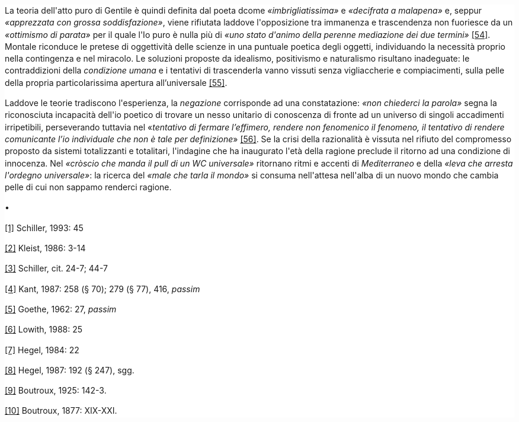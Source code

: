 La teoria dell'atto puro di Gentile è quindi definita dal poeta dcome _«imbrigliatissima»_ e _«decifrata a malapena»_ e, seppur _«apprezzata con grossa soddisfazione»_, viene rifiutata laddove l'opposizione tra immanenza e trascendenza non fuoriesce da un _«ottimismo di parata»_ per il quale l'Io puro è nulla più di _«uno stato d'animo della perenne mediazione dei due termini»_ [[54]](http://www.claudiocomandini.net/la-natura-dopo-la-natura-montale-la-perdita-dellinnocenza-e-la-conquista-del-linguaggio/#_ftn54). Montale riconduce le pretese di oggettività delle scienze in una puntuale poetica degli oggetti, individuando la necessità proprio nella contingenza e nel miracolo. Le soluzioni proposte da idealismo, positivismo e naturalismo risultano inadeguate: le contraddizioni della _condizione umana_ e i tentativi di trascenderla vanno vissuti senza vigliaccherie e compiacimenti, sulla pelle della propria particolarissima apertura all’universale [[55]](http://www.claudiocomandini.net/la-natura-dopo-la-natura-montale-la-perdita-dellinnocenza-e-la-conquista-del-linguaggio/#_ftn55). 

Laddove le teorie tradiscono l'esperienza, la _negazione_ corrisponde ad una constatazione: _«non chiederci la parola»_ segna la riconosciuta incapacità dell'io poetico di trovare un nesso unitario di conoscenza di fronte ad un universo di singoli accadimenti irripetibili, perseverando tuttavia nel «_tentativo di fermare l’effimero, rendere non fenomenico il fenomeno, il tentativo di rendere comunicante l’io individuale che non è tale per definizione_» [[56]](http://www.claudiocomandini.net/la-natura-dopo-la-natura-montale-la-perdita-dellinnocenza-e-la-conquista-del-linguaggio/#_ftn56). Se la crisi della razionalità è vissuta nel rifiuto del compromesso proposto da sistemi totalizzanti e totalitari, l'indagine che ha inaugurato l'età della ragione preclude il ritorno ad una condizione di innocenza. Nel _«cròscio che manda il pull di un WC universale»_ ritornano ritmi e accenti di _Mediterraneo_ e della _«leva che arresta l'ordegno universale»_: la ricerca del _«male che tarla il mondo»_ si consuma nell'attesa nell'alba di un nuovo mondo che cambia pelle di cui non sappamo renderci ragione.


•


[[1]](http://www.claudiocomandini.net/la-natura-dopo-la-natura-montale-la-perdita-dellinnocenza-e-la-conquista-del-linguaggio/#_ftnref1) Schiller, 1993: 45

[[2]](http://www.claudiocomandini.net/la-natura-dopo-la-natura-montale-la-perdita-dellinnocenza-e-la-conquista-del-linguaggio/#_ftnref2) Kleist, 1986: 3-14

[[3]](http://www.claudiocomandini.net/la-natura-dopo-la-natura-montale-la-perdita-dellinnocenza-e-la-conquista-del-linguaggio/#_ftnref3) Schiller, cit. 24-7; 44-7

[[4]](http://www.claudiocomandini.net/la-natura-dopo-la-natura-montale-la-perdita-dellinnocenza-e-la-conquista-del-linguaggio/#_ftnref4) Kant, 1987: 258 (§ 70); 279 (§ 77), 416, _passim_

[[5]](http://www.claudiocomandini.net/la-natura-dopo-la-natura-montale-la-perdita-dellinnocenza-e-la-conquista-del-linguaggio/#_ftnref5) Goethe, 1962: 27, _passim_

[[6]](http://www.claudiocomandini.net/la-natura-dopo-la-natura-montale-la-perdita-dellinnocenza-e-la-conquista-del-linguaggio/#_ftnref6) Lowith, 1988: 25

[[7]](http://www.claudiocomandini.net/la-natura-dopo-la-natura-montale-la-perdita-dellinnocenza-e-la-conquista-del-linguaggio/#_ftnref7) Hegel, 1984: 22

[[8]](http://www.claudiocomandini.net/la-natura-dopo-la-natura-montale-la-perdita-dellinnocenza-e-la-conquista-del-linguaggio/#_ftnref8) Hegel, 1987: 192 (§ 247), sgg.

[[9]](http://www.claudiocomandini.net/la-natura-dopo-la-natura-montale-la-perdita-dellinnocenza-e-la-conquista-del-linguaggio/#_ftnref9) Boutroux, 1925: 142-3.

[[10]](http://www.claudiocomandini.net/la-natura-dopo-la-natura-montale-la-perdita-dellinnocenza-e-la-conquista-del-linguaggio/#_ftnref10) Boutroux, 1877: XIX-XXI.
